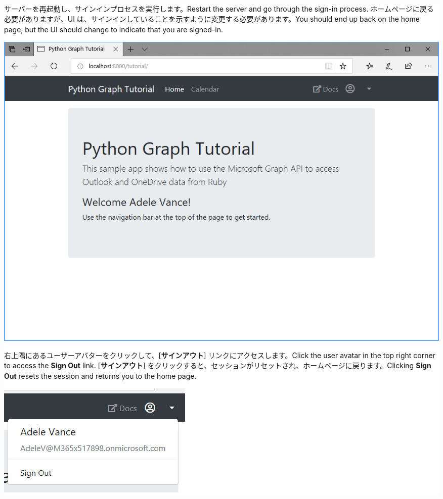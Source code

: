 <span data-ttu-id="ce9e9-147">サーバーを再起動し、サインインプロセスを実行します。</span><span class="sxs-lookup"><span data-stu-id="ce9e9-147">Restart the server and go through the sign-in process.</span></span> <span data-ttu-id="ce9e9-148">ホームページに戻る必要がありますが、UI は、サインインしていることを示すように変更する必要があります。</span><span class="sxs-lookup"><span data-stu-id="ce9e9-148">You should end up back on the home page, but the UI should change to indicate that you are signed-in.</span></span>

![サインイン後のホームページのスクリーンショット](./images/add-aad-auth-01.png)

<span data-ttu-id="ce9e9-150">右上隅にあるユーザーアバターをクリックして、[**サインアウト**] リンクにアクセスします。</span><span class="sxs-lookup"><span data-stu-id="ce9e9-150">Click the user avatar in the top right corner to access the **Sign Out** link.</span></span> <span data-ttu-id="ce9e9-151">[**サインアウト**] をクリックすると、セッションがリセットされ、ホームページに戻ります。</span><span class="sxs-lookup"><span data-stu-id="ce9e9-151">Clicking **Sign Out** resets the session and returns you to the home page.</span></span>

![[サインアウト] リンクがあるドロップダウンメニューのスクリーンショット](./images/add-aad-auth-02.png)
